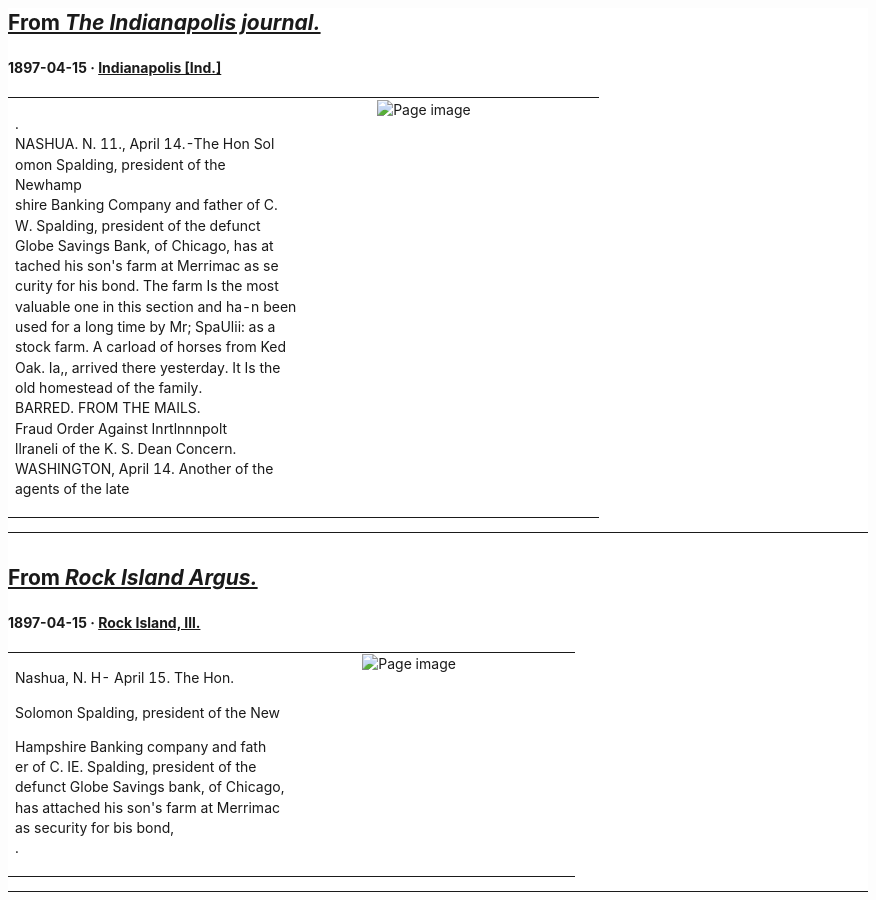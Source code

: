 
## [From _The Indianapolis journal._](https://www.loc.gov/resource/sn82015679/1897-04-15/ed-1/?sp=1)

#### 1897-04-15 &middot; [Indianapolis [Ind.]](http://dbpedia.org/resource/Indianapolis)

<table style="width: 100%;"><tr><td style="width: 50%">

.  
NASHUA. N. 11., April 14.-The Hon Sol­  
omon Spalding, president of the Newhamp­  
shire Banking Company and father of C.  
W. Spalding, president of the defunct  
Globe Savings Bank, of Chicago, has at­  
tached his son&#x27;s farm at Merrimac as se­  
curity for his bond. The farm Is the most  
valuable one in this section and ha-n been  
used for a long time by Mr; SpaUlii: as a  
stock farm. A carload of horses from Ked  
Oak. Ia,, arrived there yesterday. It Is the  
old homestead of the family.  
BARRED. FROM THE MAILS.  
Fraud Order Against Inrtlnnnpolt  
llraneli of the K. S. Dean Concern.  
WASHINGTON, April 14. Another of the  
agents of the late 
</td><td style="width: 50%; max-height: 75%; margin: auto; display: block;">
<img alt="Page image" src="https://tile.loc.gov/image-services/iiif/service:ndnp:in:batch_in_kerr_ver01:data:sn82015679:00415665659:1897041501:0441/pct:46.292988,59.794165,12.215275,8.207876/!600,600/0/default.jpg"/>
</td>
</tr></table>

---

## [From _Rock Island Argus._](https://www.loc.gov/resource/sn92053934/1897-04-15/ed-1/?sp=1)

#### 1897-04-15 &middot; [Rock Island, Ill.](http://dbpedia.org/resource/Rock_Island%2C_Illinois)

<table style="width: 100%;"><tr><td style="width: 50%">

  
  
Nashua, N. H- April 15. The Hon.  
  
Solomon Spalding, president of the New  
  
Hampshire Banking company and fath­  
er of C. IE. Spalding, president of the  
defunct Globe Savings bank, of Chicago,  
has attached his son&#x27;s farm at Merrimac  
as security for bis bond,  
.
</td><td style="width: 50%; max-height: 75%; margin: auto; display: block;">
<img alt="Page image" src="https://tile.loc.gov/image-services/iiif/service:ndnp:iune:batch_iune_ephemera_ver01:data:sn92053934:00212471859:1897041501:0445/pct:32.593985,91.974197,12.161654,4.365437/!600,600/0/default.jpg"/>
</td>
</tr></table>

---